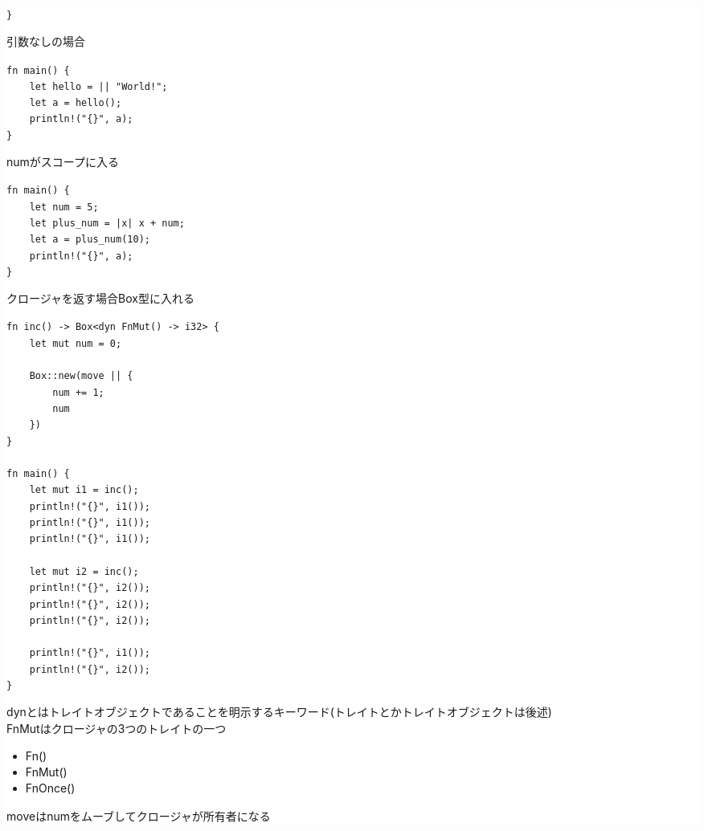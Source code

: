 ```
}
```
引数なしの場合
```
fn main() {
    let hello = || "World!";
    let a = hello();
    println!("{}", a);
}
```
numがスコープに入る
```
fn main() {
    let num = 5;
    let plus_num = |x| x + num;
    let a = plus_num(10);
    println!("{}", a);
}
```
クロージャを返す場合Box型に入れる
```
fn inc() -> Box<dyn FnMut() -> i32> {
    let mut num = 0;

    Box::new(move || {
        num += 1;
        num
    })
}

fn main() {
    let mut i1 = inc();
    println!("{}", i1());
    println!("{}", i1());
    println!("{}", i1());

    let mut i2 = inc();
    println!("{}", i2());
    println!("{}", i2());
    println!("{}", i2());

    println!("{}", i1());
    println!("{}", i2());
}
```
dynとはトレイトオブジェクトであることを明示するキーワード(トレイトとかトレイトオブジェクトは後述)  
FnMutはクロージャの3つのトレイトの一つ  
- Fn()
- FnMut()
- FnOnce()

moveはnumをムーブしてクロージャが所有者になる

